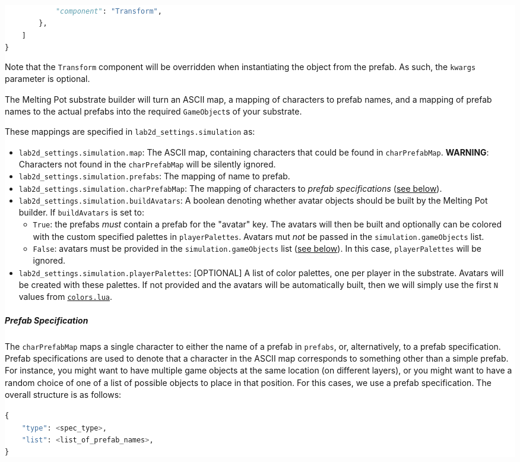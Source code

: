```python
            "component": "Transform",
        },
    ]
}
```

Note that the `Transform` component will be overridden when instantiating the
object from the prefab. As such, the `kwargs` parameter is optional.

The Melting Pot substrate builder will turn an ASCII map, a mapping of
characters to prefab names, and a mapping of prefab names to the actual prefabs
into the required `GameObject`s of your substrate.

These mappings are specified in `lab2d_settings.simulation` as:

*   `lab2d_settings.simulation.map`: The ASCII map, containing characters that
    could be found in `charPrefabMap`. **WARNING**: Characters not found in the
    `charPrefabMap` will be silently ignored.
*   `lab2d_settings.simulation.prefabs`: The mapping of name to prefab.
*   `lab2d_settings.simulation.charPrefabMap`: The mapping of characters to
    _prefab specifications_ ([see below](substrates.md#prefab-specification)).
*   `lab2d_settings.simulation.buildAvatars`: A boolean denoting whether avatar
    objects should be built by the Melting Pot builder. If `buildAvatars` is set
    to:
    +   `True`: the prefabs _must_ contain a prefab for the "avatar" key. The
        avatars will then be built and optionally can be colored with the custom
        specified palettes in `playerPalettes`. Avatars mut _not_ be passed in
        the `simulation.gameObjects` list.
    +   `False`: avatars must be provided in the `simulation.gameObjects` list
        ([see below](substrates.md#prefab-specification)). In this case,
        `playerPalettes` will be ignored.
*   `lab2d_settings.simulation.playerPalettes`: \[OPTIONAL\] A list of color
    palettes, one per player in the substrate. Avatars will be created with
    these palettes. If not provided and the avatars will be automatically built,
    then we will simply use the first `N` values from
    [`colors.lua`](https://github.com/deepmind/meltingpot/tree/main/meltingpot/lua/modules/colors.lua).

##### Prefab Specification

The `charPrefabMap` maps a single character to either the name of a prefab in
`prefabs`, or, alternatively, to a prefab specification. Prefab specifications
are used to denote that a character in the ASCII map corresponds to something
other than a simple prefab. For instance, you might want to have multiple
game objects at the same location (on different layers), or you might want to
have a random choice of one of a list of possible objects to place in that
position. For this cases, we use a prefab specification. The overall structure
is as follows:

```python
{
    "type": <spec_type>,
    "list": <list_of_prefab_names>,
}
```
